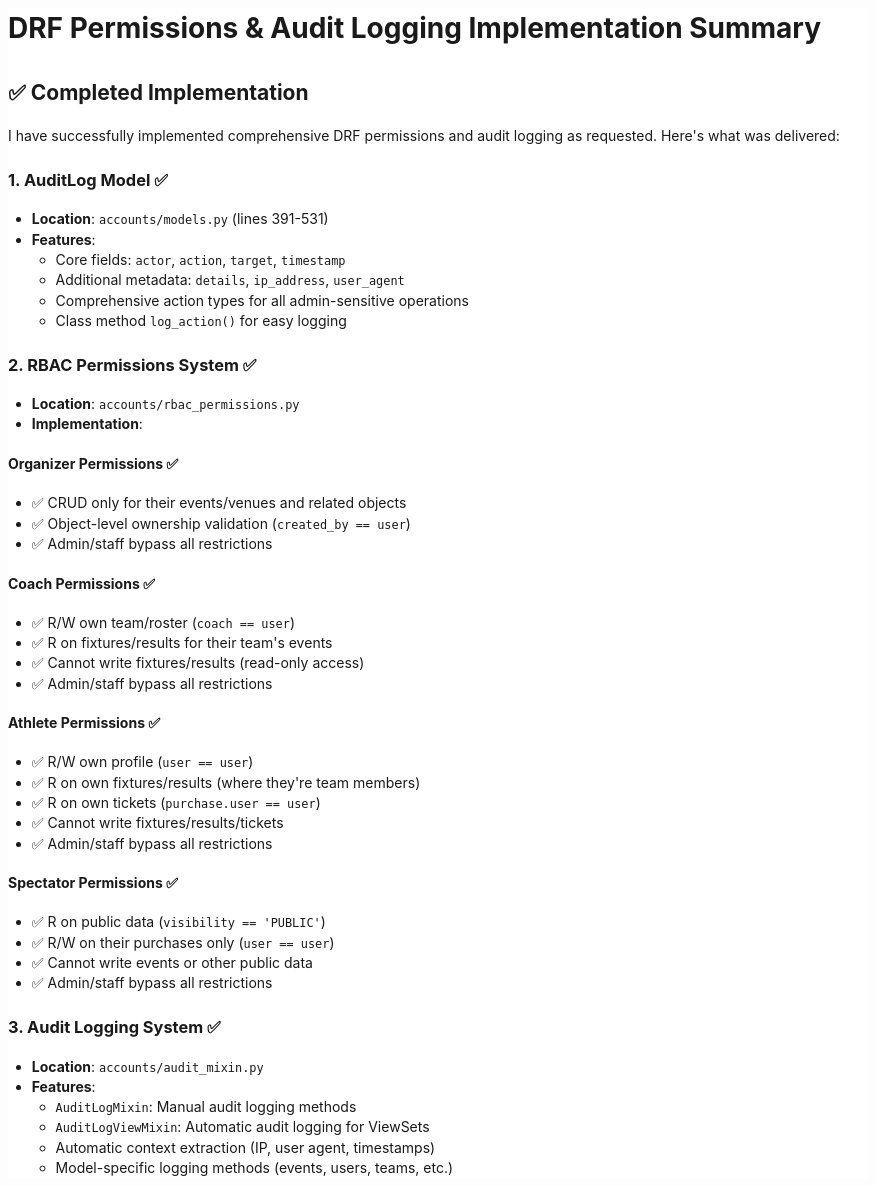 # DRF Permissions & Audit Logging Implementation Summary

## ✅ Completed Implementation

I have successfully implemented comprehensive DRF permissions and audit logging as requested. Here's what was delivered:

### 1. **AuditLog Model** ✅
- **Location**: `accounts/models.py` (lines 391-531)
- **Features**:
  - Core fields: `actor`, `action`, `target`, `timestamp`
  - Additional metadata: `details`, `ip_address`, `user_agent`
  - Comprehensive action types for all admin-sensitive operations
  - Class method `log_action()` for easy logging

### 2. **RBAC Permissions System** ✅
- **Location**: `accounts/rbac_permissions.py`
- **Implementation**:

#### Organizer Permissions ✅
- ✅ CRUD only for their events/venues and related objects
- ✅ Object-level ownership validation (`created_by == user`)
- ✅ Admin/staff bypass all restrictions

#### Coach Permissions ✅
- ✅ R/W own team/roster (`coach == user`)
- ✅ R on fixtures/results for their team's events
- ✅ Cannot write fixtures/results (read-only access)
- ✅ Admin/staff bypass all restrictions

#### Athlete Permissions ✅
- ✅ R/W own profile (`user == user`)
- ✅ R on own fixtures/results (where they're team members)
- ✅ R on own tickets (`purchase.user == user`)
- ✅ Cannot write fixtures/results/tickets
- ✅ Admin/staff bypass all restrictions

#### Spectator Permissions ✅
- ✅ R on public data (`visibility == 'PUBLIC'`)
- ✅ R/W on their purchases only (`user == user`)
- ✅ Cannot write events or other public data
- ✅ Admin/staff bypass all restrictions

### 3. **Audit Logging System** ✅
- **Location**: `accounts/audit_mixin.py`
- **Features**:
  - `AuditLogMixin`: Manual audit logging methods
  - `AuditLogViewMixin`: Automatic audit logging for ViewSets
  - Automatic context extraction (IP, user agent, timestamps)
  - Model-specific logging methods (events, users, teams, etc.)
